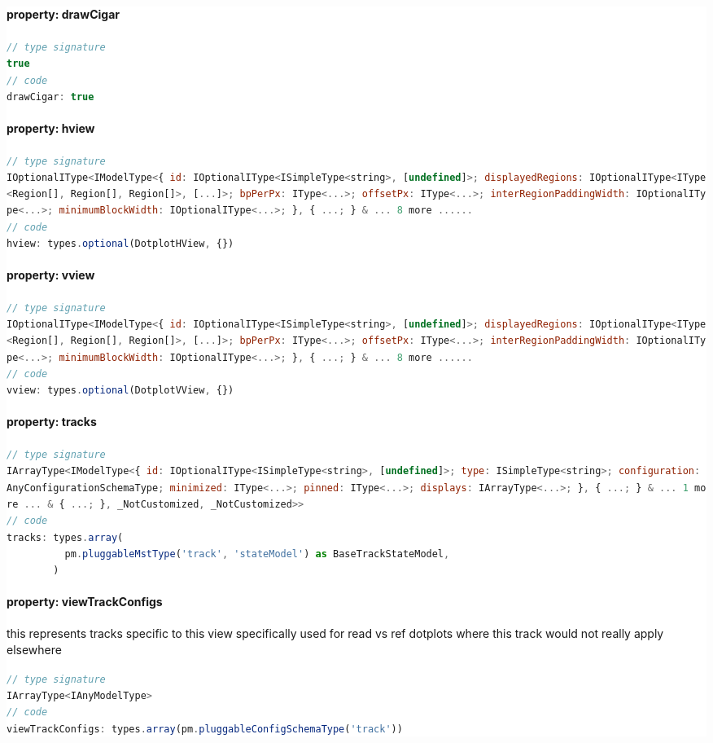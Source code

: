 #### property: drawCigar

```js
// type signature
true
// code
drawCigar: true
```

#### property: hview

```js
// type signature
IOptionalIType<IModelType<{ id: IOptionalIType<ISimpleType<string>, [undefined]>; displayedRegions: IOptionalIType<IType<Region[], Region[], Region[]>, [...]>; bpPerPx: IType<...>; offsetPx: IType<...>; interRegionPaddingWidth: IOptionalIType<...>; minimumBlockWidth: IOptionalIType<...>; }, { ...; } & ... 8 more ......
// code
hview: types.optional(DotplotHView, {})
```

#### property: vview

```js
// type signature
IOptionalIType<IModelType<{ id: IOptionalIType<ISimpleType<string>, [undefined]>; displayedRegions: IOptionalIType<IType<Region[], Region[], Region[]>, [...]>; bpPerPx: IType<...>; offsetPx: IType<...>; interRegionPaddingWidth: IOptionalIType<...>; minimumBlockWidth: IOptionalIType<...>; }, { ...; } & ... 8 more ......
// code
vview: types.optional(DotplotVView, {})
```

#### property: tracks

```js
// type signature
IArrayType<IModelType<{ id: IOptionalIType<ISimpleType<string>, [undefined]>; type: ISimpleType<string>; configuration: AnyConfigurationSchemaType; minimized: IType<...>; pinned: IType<...>; displays: IArrayType<...>; }, { ...; } & ... 1 more ... & { ...; }, _NotCustomized, _NotCustomized>>
// code
tracks: types.array(
          pm.pluggableMstType('track', 'stateModel') as BaseTrackStateModel,
        )
```

#### property: viewTrackConfigs

this represents tracks specific to this view specifically used for read vs ref
dotplots where this track would not really apply elsewhere

```js
// type signature
IArrayType<IAnyModelType>
// code
viewTrackConfigs: types.array(pm.pluggableConfigSchemaType('track'))
```
